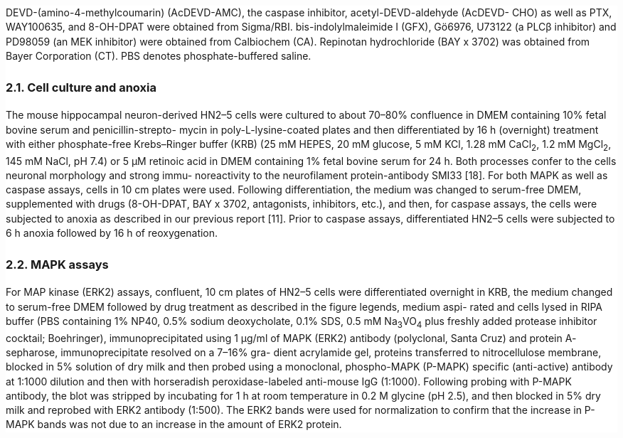 DEVD-(amino-4-methylcoumarin) (AcDEVD-AMC), the
caspase inhibitor, acetyl-DEVD-aldehyde (AcDEVD-
CHO) as well as PTX, WAY100635, and 8-OH-DPAT were
obtained from Sigma/RBI. bis-indolylmaleimide I (GFX),
Gö6976, U73122 (a PLCβ inhibitor) and PD98059 (an
MEK inhibitor) were obtained from Calbiochem (CA).
Repinotan hydrochloride (BAY x 3702) was obtained from
Bayer Corporation (CT). PBS denotes phosphate-buffered
saline.

### 2.1. Cell culture and anoxia

The mouse hippocampal neuron-derived HN2–5 cells
were cultured to about 70–80% confluence in DMEM
containing 10% fetal bovine serum and penicillin-strepto-
mycin in poly-L-lysine-coated plates and then differentiated
by 16 h (overnight) treatment with either phosphate-free
Krebs–Ringer buffer (KRB) (25 mM HEPES, 20 mM
glucose, 5 mM KCl, 1.28 mM CaCl<sub>2</sub>, 1.2 mM MgCl<sub>2</sub>,
145 mM NaCl, pH 7.4) or 5 μM retinoic acid in DMEM
containing 1% fetal bovine serum for 24 h. Both processes
confer to the cells neuronal morphology and strong immu-
noreactivity to the neurofilament protein-antibody SMI33
[18]. For both MAPK as well as caspase assays, cells in 10
cm plates were used. Following differentiation, the medium
was changed to serum-free DMEM, supplemented with
drugs (8-OH-DPAT, BAY x 3702, antagonists, inhibitors,
etc.), and then, for caspase assays, the cells were subjected
to anoxia as described in our previous report [11]. Prior to
caspase assays, differentiated HN2–5 cells were subjected
to 6 h anoxia followed by 16 h of reoxygenation.

### 2.2. MAPK assays

For MAP kinase (ERK2) assays, confluent, 10 cm plates
of HN2–5 cells were differentiated overnight in KRB, the
medium changed to serum-free DMEM followed by drug
treatment as described in the figure legends, medium aspi-
rated and cells lysed in RIPA buffer (PBS containing 1%
NP40, 0.5% sodium deoxycholate, 0.1% SDS, 0.5 mM
Na<sub>3</sub>VO<sub>4</sub> plus freshly added protease inhibitor cocktail;
Boehringer), immunoprecipitated using 1 μg/ml of MAPK
(ERK2) antibody (polyclonal, Santa Cruz) and protein A-
sepharose, immunoprecipitate resolved on a 7–16% gra-
dient acrylamide gel, proteins transferred to nitrocellulose
membrane, blocked in 5% solution of dry milk and then
probed using a monoclonal, phospho-MAPK (P-MAPK)
specific (anti-active) antibody at 1:1000 dilution and then
with horseradish peroxidase-labeled anti-mouse IgG
(1:1000). Following probing with P-MAPK antibody, the
blot was stripped by incubating for 1 h at room temperature
in 0.2 M glycine (pH 2.5), and then blocked in 5% dry milk
and reprobed with ERK2 antibody (1:500). The ERK2
bands were used for normalization to confirm that the
increase in P-MAPK bands was not due to an increase in
the amount of ERK2 protein.
